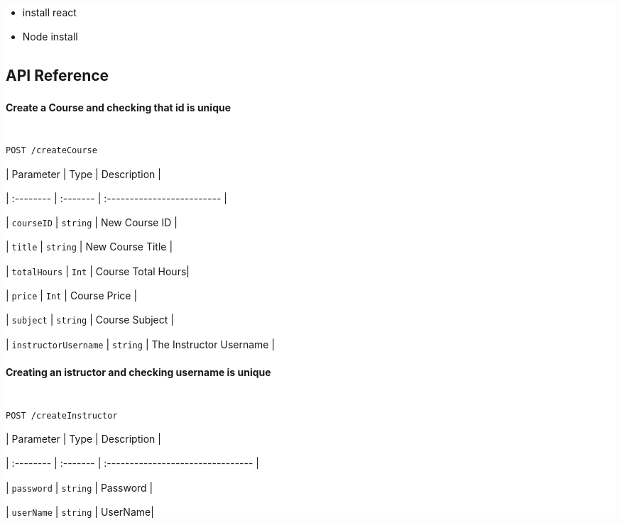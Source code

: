 - install react

- Node install

  
  
  

## API Reference

  

#### Create a Course and checking that id is unique

  

```http

POST /createCourse

```

  

| Parameter | Type | Description |

| :-------- | :------- | :------------------------- |

| `courseID` | `string` | New Course ID |

| `title` | `string` | New Course Title |

| `totalHours` | `Int` | Course Total Hours|

| `price` | `Int` | Course Price |

| `subject` | `string` | Course Subject |

| `instructorUsername` | `string` | The Instructor Username |

  

#### Creating an istructor and checking username is unique

  

```http

POST /createInstructor

```

  

| Parameter | Type | Description |

| :-------- | :------- | :-------------------------------- |

| `password` | `string` | Password |

| `userName` | `string` | UserName|
